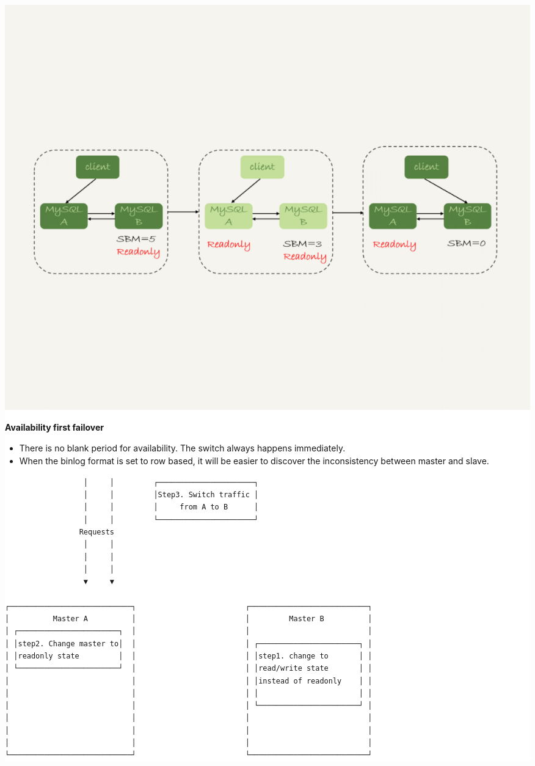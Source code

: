 ![](.gitbook/assets/mysql-replication-failover-reliability.png)

**Availability first failover**

* There is no blank period for availability. The switch always happens immediately. 
* When the binlog format is set to row based, it will be easier to discover the inconsistency between master and slave. 

```text
                  │     │         ┌──────────────────────┐                          
                  │     │         │Step3. Switch traffic │                          
                  │     │         │     from A to B      │                          
                  │     │         └──────────────────────┘                          
                 Requests                                                           
                  │     │                                                           
                  │     │                                                           
                  │     │                                                           
                  ▼     ▼                                                           

┌────────────────────────────┐                         ┌───────────────────────────┐
│          Master A          │                         │         Master B          │
│ ┌───────────────────────┐  │                         │                           │
│ │step2. Change master to│  │                         │ ┌───────────────────────┐ │
│ │readonly state         │  │                         │ │step1. change to       │ │
│ └───────────────────────┘  │                         │ │read/write state       │ │
│                            │                         │ │instead of readonly    │ │
│                            │                         │ │                       │ │
│                            │                         │ └───────────────────────┘ │
│                            │                         │                           │
│                            │                         │                           │
│                            │                         │                           │
└────────────────────────────┘                         └───────────────────────────┘
```